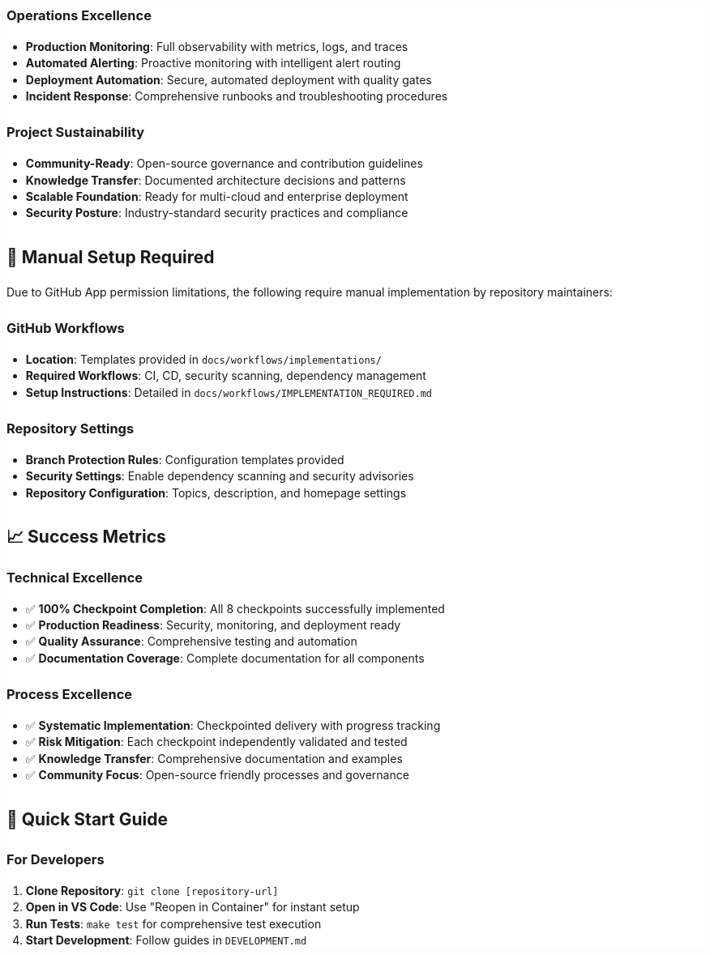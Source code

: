 ### Operations Excellence
- **Production Monitoring**: Full observability with metrics, logs, and traces
- **Automated Alerting**: Proactive monitoring with intelligent alert routing
- **Deployment Automation**: Secure, automated deployment with quality gates
- **Incident Response**: Comprehensive runbooks and troubleshooting procedures

### Project Sustainability
- **Community-Ready**: Open-source governance and contribution guidelines
- **Knowledge Transfer**: Documented architecture decisions and patterns
- **Scalable Foundation**: Ready for multi-cloud and enterprise deployment
- **Security Posture**: Industry-standard security practices and compliance

## 🚨 Manual Setup Required

Due to GitHub App permission limitations, the following require manual implementation by repository maintainers:

### GitHub Workflows
- **Location**: Templates provided in `docs/workflows/implementations/`
- **Required Workflows**: CI, CD, security scanning, dependency management
- **Setup Instructions**: Detailed in `docs/workflows/IMPLEMENTATION_REQUIRED.md`

### Repository Settings
- **Branch Protection Rules**: Configuration templates provided
- **Security Settings**: Enable dependency scanning and security advisories
- **Repository Configuration**: Topics, description, and homepage settings

## 📈 Success Metrics

### Technical Excellence
- ✅ **100% Checkpoint Completion**: All 8 checkpoints successfully implemented
- ✅ **Production Readiness**: Security, monitoring, and deployment ready
- ✅ **Quality Assurance**: Comprehensive testing and automation
- ✅ **Documentation Coverage**: Complete documentation for all components

### Process Excellence
- ✅ **Systematic Implementation**: Checkpointed delivery with progress tracking
- ✅ **Risk Mitigation**: Each checkpoint independently validated and tested
- ✅ **Knowledge Transfer**: Comprehensive documentation and examples
- ✅ **Community Focus**: Open-source friendly processes and governance

## 🔗 Quick Start Guide

### For Developers
1. **Clone Repository**: `git clone [repository-url]`
2. **Open in VS Code**: Use "Reopen in Container" for instant setup
3. **Run Tests**: `make test` for comprehensive test execution
4. **Start Development**: Follow guides in `DEVELOPMENT.md`
